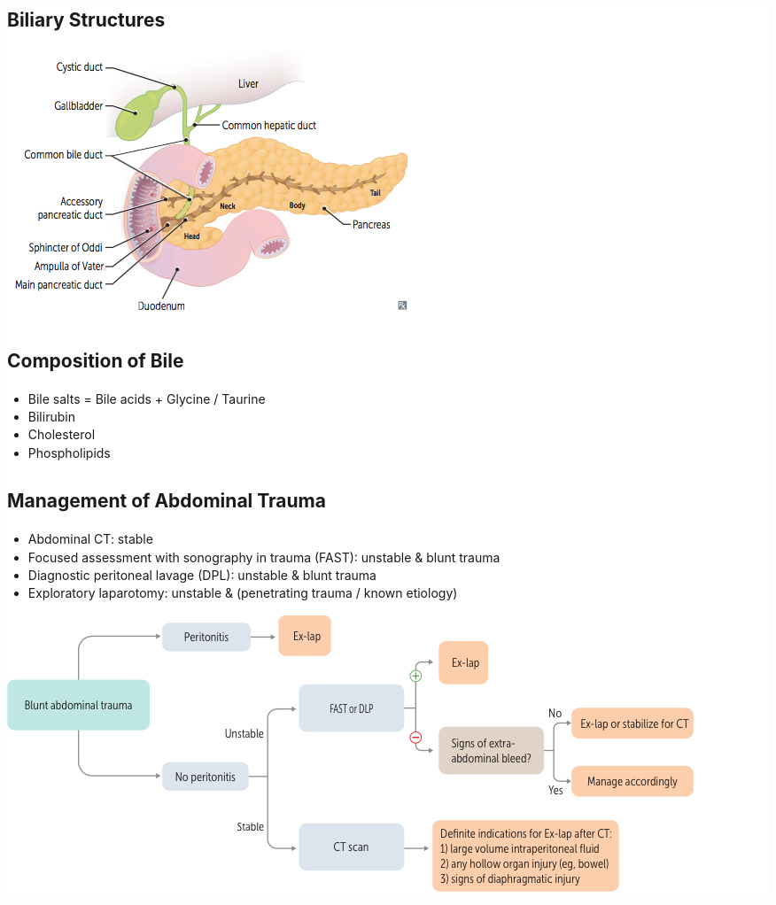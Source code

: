 ## Biliary Structures

![](../Figures/Biliary%20Structures.png)

## Composition of Bile

- Bile salts = Bile acids + Glycine / Taurine
- Bilirubin
- Cholesterol
- Phospholipids

## Management of Abdominal Trauma

- Abdominal CT: stable
- Focused assessment with sonography in trauma (FAST): unstable & blunt trauma
- Diagnostic peritoneal lavage (DPL): unstable & blunt trauma
- Exploratory laparotomy: unstable & (penetrating trauma / known etiology)

![](../Figures/Workup%20of%20Blunt%20Abdominal%20Trauma.png)
